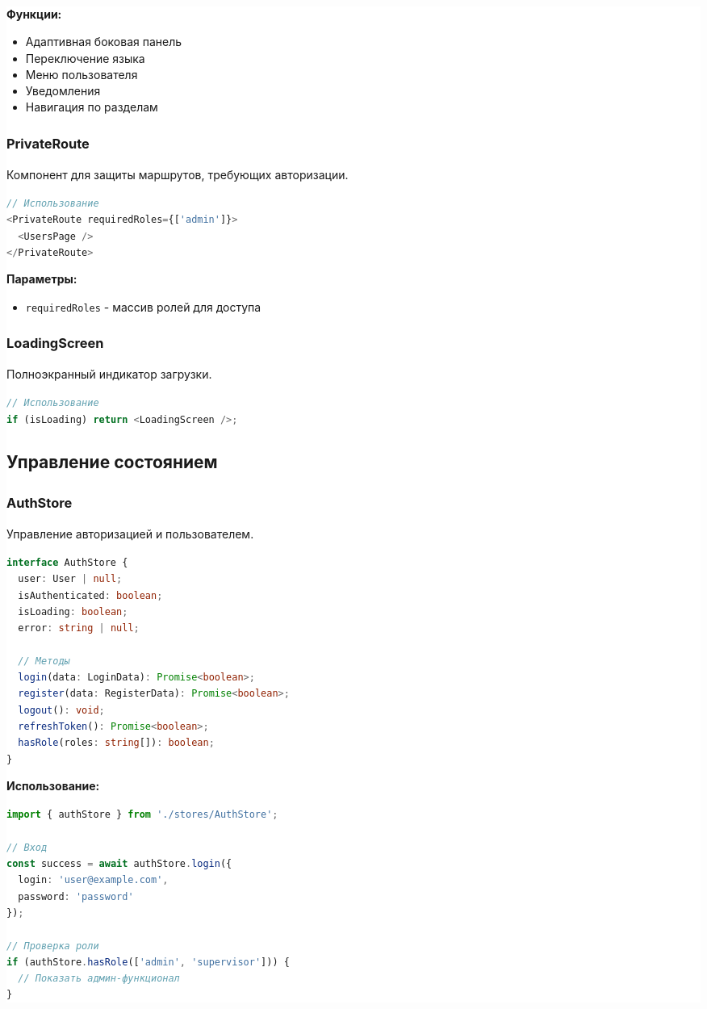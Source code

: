 **Функции:**
- Адаптивная боковая панель
- Переключение языка
- Меню пользователя
- Уведомления
- Навигация по разделам

### PrivateRoute

Компонент для защиты маршрутов, требующих авторизации.

```typescript
// Использование
<PrivateRoute requiredRoles={['admin']}>
  <UsersPage />
</PrivateRoute>
```

**Параметры:**
- `requiredRoles` - массив ролей для доступа

### LoadingScreen

Полноэкранный индикатор загрузки.

```typescript
// Использование
if (isLoading) return <LoadingScreen />;
```

## Управление состоянием

### AuthStore

Управление авторизацией и пользователем.

```typescript
interface AuthStore {
  user: User | null;
  isAuthenticated: boolean;
  isLoading: boolean;
  error: string | null;
  
  // Методы
  login(data: LoginData): Promise<boolean>;
  register(data: RegisterData): Promise<boolean>;
  logout(): void;
  refreshToken(): Promise<boolean>;
  hasRole(roles: string[]): boolean;
}
```

**Использование:**
```typescript
import { authStore } from './stores/AuthStore';

// Вход
const success = await authStore.login({
  login: 'user@example.com',
  password: 'password'
});

// Проверка роли
if (authStore.hasRole(['admin', 'supervisor'])) {
  // Показать админ-функционал
}
```
